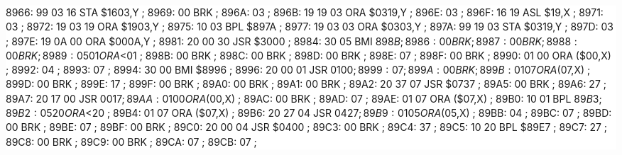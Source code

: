 8966: 99 03 16      STA   $1603,Y             ;
8969: 00            BRK                       ;
896A: 03                              ;
896B: 19 19 03      ORA   $0319,Y             ;
896E: 03                              ;
896F: 16 19         ASL   $19,X               ;
8971: 03                              ;
8972: 19 03 19      ORA   $1903,Y             ;
8975: 10 03         BPL   $897A               ; 
8977: 19 03 03      ORA   $0303,Y             ;
897A: 99 19 03      STA   $0319,Y             ;
897D: 03                              ;
897E: 19 0A 00      ORA   $000A,Y             ;
8981: 20 00 30      JSR   $3000               ; 
8984: 30 05         BMI   $898B               ; 
8986: 00            BRK                       ;
8987: 00            BRK                       ;
8988: 00            BRK                       ;
8989: 05 01         ORA   <$01                ; 
898B: 00            BRK                       ;
898C: 00            BRK                       ;
898D: 00            BRK                       ;
898E: 07                              ;
898F: 00            BRK                       ;
8990: 01 00         ORA   ($00,X)             ;
8992: 04                              ;
8993: 07                              ;
8994: 30 00         BMI   $8996               ; 
8996: 20 00 01      JSR   $0100               ; 
8999: 07                              ;
899A: 00            BRK                       ;
899B: 01 07         ORA   ($07,X)             ;
899D: 00            BRK                       ;
899E: 17                              ;
899F: 00            BRK                       ;
89A0: 00            BRK                       ;
89A1: 00            BRK                       ;
89A2: 20 37 07      JSR   $0737               ; 
89A5: 00            BRK                       ;
89A6: 27                              ;
89A7: 20 17 00      JSR   $0017               ; 
89AA: 01 00         ORA   ($00,X)             ;
89AC: 00            BRK                       ;
89AD: 07                              ;
89AE: 01 07         ORA   ($07,X)             ;
89B0: 10 01         BPL   $89B3               ; 
89B2: 05 20         ORA   <$20                ; 
89B4: 01 07         ORA   ($07,X)             ;
89B6: 20 27 04      JSR   $0427               ; 
89B9: 01 05         ORA   ($05,X)             ;
89BB: 04                              ;
89BC: 07                              ;
89BD: 00            BRK                       ;
89BE: 07                              ;
89BF: 00            BRK                       ;
89C0: 20 00 04      JSR   $0400               ; 
89C3: 00            BRK                       ;
89C4: 37                              ;
89C5: 10 20         BPL   $89E7               ; 
89C7: 27                              ;
89C8: 00            BRK                       ;
89C9: 00            BRK                       ;
89CA: 07                              ;
89CB: 07                              ;